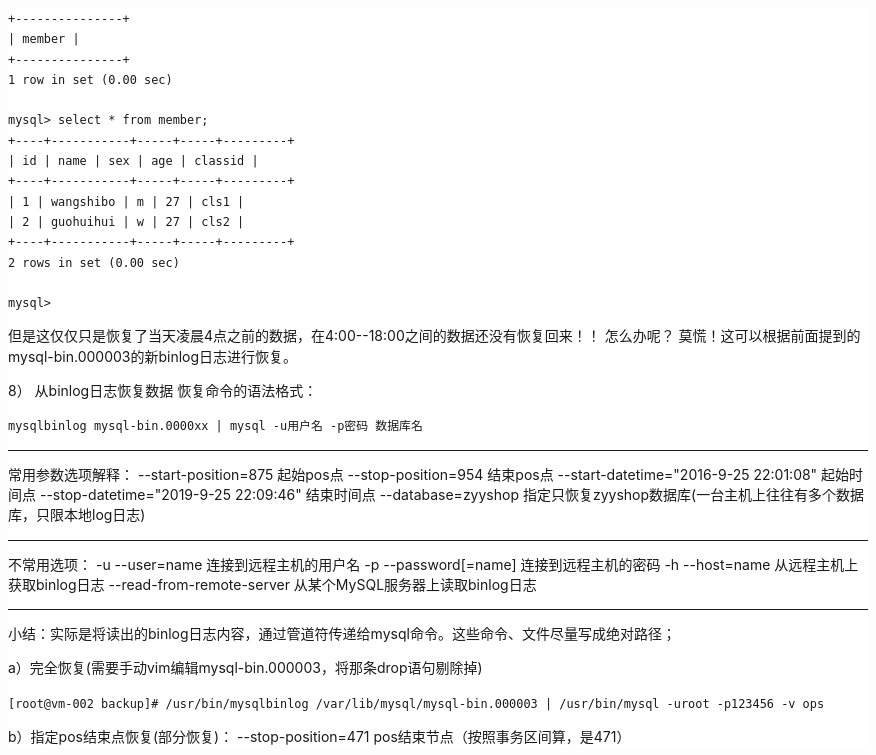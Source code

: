```
+---------------+
| member |
+---------------+
1 row in set (0.00 sec)

mysql> select * from member;
+----+-----------+-----+-----+---------+
| id | name | sex | age | classid |
+----+-----------+-----+-----+---------+
| 1 | wangshibo | m | 27 | cls1 |
| 2 | guohuihui | w | 27 | cls2 |
+----+-----------+-----+-----+---------+
2 rows in set (0.00 sec)

mysql>
```
但是这仅仅只是恢复了当天凌晨4点之前的数据，在4:00--18:00之间的数据还没有恢复回来！！
怎么办呢？
莫慌！这可以根据前面提到的mysql-bin.000003的新binlog日志进行恢复。

8）
从binlog日志恢复数据
恢复命令的语法格式：
```
mysqlbinlog mysql-bin.0000xx | mysql -u用户名 -p密码 数据库名
```
--------------------------------------------------------
常用参数选项解释：
--start-position=875 起始pos点
--stop-position=954 结束pos点
--start-datetime="2016-9-25 22:01:08" 起始时间点
--stop-datetime="2019-9-25 22:09:46" 结束时间点
--database=zyyshop 指定只恢复zyyshop数据库(一台主机上往往有多个数据库，只限本地log日志)

-------------------------------------------------------- 

不常用选项： 
-u --user=name 连接到远程主机的用户名
-p --password[=name] 连接到远程主机的密码
-h --host=name 从远程主机上获取binlog日志
--read-from-remote-server 从某个MySQL服务器上读取binlog日志

--------------------------------------------------------

小结：实际是将读出的binlog日志内容，通过管道符传递给mysql命令。这些命令、文件尽量写成绝对路径；

a）完全恢复(需要手动vim编辑mysql-bin.000003，将那条drop语句剔除掉)
```
[root@vm-002 backup]# /usr/bin/mysqlbinlog /var/lib/mysql/mysql-bin.000003 | /usr/bin/mysql -uroot -p123456 -v ops
```
b）指定pos结束点恢复(部分恢复)：
--stop-position=471 pos结束节点（按照事务区间算，是471）
